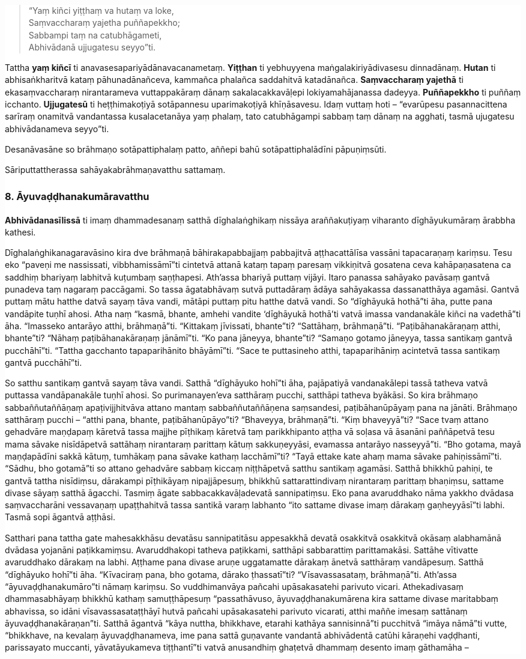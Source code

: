 > “Yaṃ kiñci yiṭṭhaṃ va hutaṃ va loke,  
> Saṃvaccharaṃ yajetha puññapekkho;  
> Sabbampi taṃ na catubhāgameti,  
> Abhivādanā ujjugatesu seyyo”ti.

Tattha **yaṃ kiñcī** ti anavasesapariyādānavacanametaṃ. **Yiṭṭhan** ti yebhuyyena maṅgalakiriyādivasesu dinnadānaṃ. **Hutan** ti abhisaṅkharitvā kataṃ pāhunadānañceva, kammañca phalañca saddahitvā katadānañca. **Saṃvaccharaṃ yajethā** ti ekasaṃvaccharaṃ nirantarameva vuttappakāraṃ dānaṃ sakalacakkavāḷepi lokiyamahājanassa dadeyya. **Puññapekkho** ti puññaṃ icchanto. **Ujjugatesū** ti heṭṭhimakoṭiyā sotāpannesu uparimakoṭiyā khīṇāsavesu. Idaṃ vuttaṃ hoti – “evarūpesu pasannacittena sarīraṃ onamitvā vandantassa kusalacetanāya yaṃ phalaṃ, tato catubhāgampi sabbaṃ taṃ dānaṃ na agghati, tasmā ujugatesu abhivādanameva seyyo”ti.

Desanāvasāne so brāhmaṇo sotāpattiphalaṃ patto, aññepi bahū sotāpattiphalādīni pāpuṇiṃsūti.

<p class="text-center text-muted">Sāriputtattherassa sahāyakabrāhmaṇavatthu sattamaṃ.</p>

### 8. Āyuvaḍḍhanakumāravatthu

**Abhivādanasīlissā** ti imaṃ dhammadesanaṃ satthā dīghalaṅghikaṃ nissāya araññakuṭiyaṃ viharanto dīghāyukumāraṃ ārabbha kathesi.

Dīghalaṅghikanagaravāsino kira dve brāhmaṇā bāhirakapabbajjaṃ pabbajitvā aṭṭhacattālīsa vassāni tapacaraṇaṃ kariṃsu. Tesu eko “paveṇi me nassissati, vibbhamissāmī”ti cintetvā attanā kataṃ tapaṃ paresaṃ vikkiṇitvā gosatena ceva kahāpaṇasatena ca saddhiṃ bhariyaṃ labhitvā kuṭumbaṃ saṇṭhapesi. Ath’assa bhariyā puttaṃ vijāyi. Itaro panassa sahāyako pavāsaṃ gantvā punadeva taṃ nagaraṃ paccāgami. So tassa āgatabhāvaṃ sutvā puttadāraṃ ādāya sahāyakassa dassanatthāya agamāsi. Gantvā puttaṃ mātu hatthe datvā sayaṃ tāva vandi, mātāpi puttaṃ pitu hatthe datvā vandi. So “dīghāyukā hothā”ti āha, putte pana vandāpite tuṇhī ahosi. Atha naṃ “kasmā, bhante, amhehi vandite ‘dīghāyukā hothā’ti vatvā imassa vandanakāle kiñci na vadethā”ti āha. “Imasseko antarāyo atthi, brāhmaṇā”ti. “Kittakaṃ jīvissati, bhante”ti? “Sattāhaṃ, brāhmaṇā”ti. “Paṭibāhanakāraṇaṃ atthi, bhante”ti? “Nāhaṃ paṭibāhanakāraṇaṃ jānāmī”ti. “Ko pana jāneyya, bhante”ti? “Samaṇo gotamo jāneyya, tassa santikaṃ gantvā pucchāhī”ti. “Tattha gacchanto tapaparihānito bhāyāmī”ti. “Sace te puttasineho atthi, tapaparihāniṃ acintetvā tassa santikaṃ gantvā pucchāhī”ti.

So satthu santikaṃ gantvā sayaṃ tāva vandi. Satthā “dīghāyuko hohī”ti āha, pajāpatiyā vandanakālepi tassā tatheva vatvā puttassa vandāpanakāle tuṇhī ahosi. So purimanayen’eva satthāraṃ pucchi, satthāpi tatheva byākāsi. So kira brāhmaṇo sabbaññutaññāṇaṃ apaṭivijjhitvāva attano mantaṃ sabbaññutaññāṇena saṃsandesi, paṭibāhanūpāyaṃ pana na jānāti. Brāhmaṇo satthāraṃ pucchi – “atthi pana, bhante, paṭibāhanūpāyo”ti? “Bhaveyya, brāhmaṇā”ti. “Kiṃ bhaveyyā”ti? “Sace tvaṃ attano gehadvāre maṇḍapaṃ kāretvā tassa majjhe pīṭhikaṃ kāretvā taṃ parikkhipanto aṭṭha vā soḷasa vā āsanāni paññāpetvā tesu mama sāvake nisīdāpetvā sattāhaṃ nirantaraṃ parittaṃ kātuṃ sakkuṇeyyāsi, evamassa antarāyo nasseyyā”ti. “Bho gotama, mayā maṇḍapādīni sakkā kātuṃ, tumhākaṃ pana sāvake kathaṃ lacchāmī”ti? “Tayā ettake kate ahaṃ mama sāvake pahiṇissāmī”ti. “Sādhu, bho gotamā”ti so attano gehadvāre sabbaṃ kiccaṃ niṭṭhāpetvā satthu santikaṃ agamāsi. Satthā bhikkhū pahiṇi, te gantvā tattha nisīdiṃsu, dārakampi pīṭhikāyaṃ nipajjāpesuṃ, bhikkhū sattarattindivaṃ nirantaraṃ parittaṃ bhaṇiṃsu, sattame divase sāyaṃ satthā āgacchi. Tasmiṃ āgate sabbacakkavāḷadevatā sannipatiṃsu. Eko pana avaruddhako nāma yakkho dvādasa saṃvaccharāni vessavaṇaṃ upaṭṭhahitvā tassa santikā varaṃ labhanto “ito sattame divase imaṃ dārakaṃ gaṇheyyāsī”ti labhi. Tasmā sopi āgantvā aṭṭhāsi.

Satthari pana tattha gate mahesakkhāsu devatāsu sannipatitāsu appesakkhā devatā osakkitvā osakkitvā okāsaṃ alabhamānā dvādasa yojanāni paṭikkamiṃsu. Avaruddhakopi tatheva paṭikkami, satthāpi sabbarattiṃ parittamakāsi. Sattāhe vītivatte avaruddhako dārakaṃ na labhi. Aṭṭhame pana divase aruṇe uggatamatte dārakaṃ ānetvā satthāraṃ vandāpesuṃ. Satthā “dīghāyuko hohī”ti āha. “Kīvaciraṃ pana, bho gotama, dārako ṭhassatī”ti? “Vīsavassasataṃ, brāhmaṇā”ti. Ath’assa “āyuvaḍḍhanakumāro”ti nāmaṃ kariṃsu. So vuddhimanvāya pañcahi upāsakasatehi parivuto vicari. Athekadivasaṃ dhammasabhāyaṃ bhikkhū kathaṃ samuṭṭhāpesuṃ “passathāvuso, āyuvaḍḍhanakumārena kira sattame divase maritabbaṃ abhavissa, so idāni vīsavassasataṭṭhāyī hutvā pañcahi upāsakasatehi parivuto vicarati, atthi maññe imesaṃ sattānaṃ āyuvaḍḍhanakāraṇan”ti. Satthā āgantvā “kāya nuttha, bhikkhave, etarahi kathāya sannisinnā”ti pucchitvā “imāya nāmā”ti vutte, “bhikkhave, na kevalaṃ āyuvaḍḍhanameva, ime pana sattā guṇavante vandantā abhivādentā catūhi kāraṇehi vaḍḍhanti, parissayato muccanti, yāvatāyukameva tiṭṭhantī”ti vatvā anusandhiṃ ghaṭetvā dhammaṃ desento imaṃ gāthamāha –
